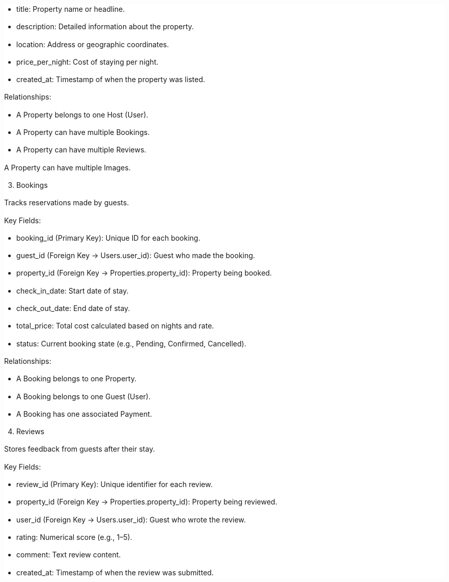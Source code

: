   * title: Property name or headline.
  
  * description: Detailed information about the property.
  
  * location: Address or geographic coordinates.
  
  * price_per_night: Cost of staying per night.
  
  * created_at: Timestamp of when the property was listed.
  
  Relationships:
  
  * A Property belongs to one Host (User).
  
  * A Property can have multiple Bookings.
  
  * A Property can have multiple Reviews.
  
  A Property can have multiple Images.
  
  3. Bookings
  
  Tracks reservations made by guests.
  
  Key Fields:
  
  * booking_id (Primary Key): Unique ID for each booking.
  
  * guest_id (Foreign Key → Users.user_id): Guest who made the booking.
  
  * property_id (Foreign Key → Properties.property_id): Property being booked.
  
  * check_in_date: Start date of stay.
  
  * check_out_date: End date of stay.
  
  * total_price: Total cost calculated based on nights and rate.
  
  * status: Current booking state (e.g., Pending, Confirmed, Cancelled).
  
  Relationships:
  
  * A Booking belongs to one Property.
  
  * A Booking belongs to one Guest (User).
  
  * A Booking has one associated Payment.
  
  4. Reviews
  
  Stores feedback from guests after their stay.
  
  Key Fields:
  
  * review_id (Primary Key): Unique identifier for each review.
  
  * property_id (Foreign Key → Properties.property_id): Property being reviewed.
  
  * user_id (Foreign Key → Users.user_id): Guest who wrote the review.
  
  * rating: Numerical score (e.g., 1–5).
  
  * comment: Text review content.
  
  * created_at: Timestamp of when the review was submitted.
  